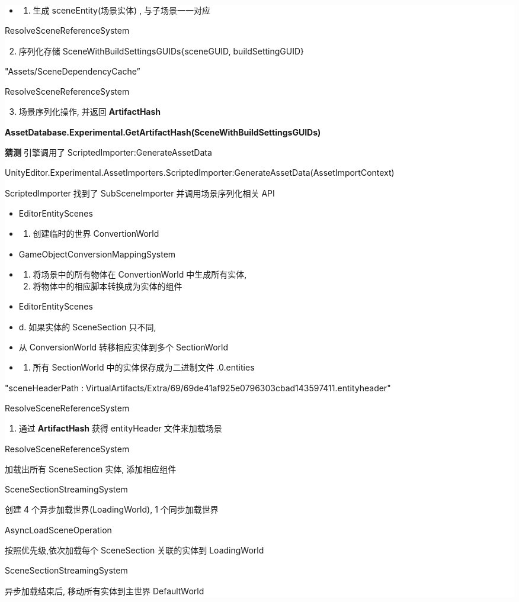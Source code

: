 - 1. 生成 sceneEntity(场景实体) , 与子场景一一对应

ResolveSceneReferenceSystem

2. 序列化存储 SceneWithBuildSettingsGUIDs{sceneGUID, buildSettingGUID}

"Assets/SceneDependencyCache”

ResolveSceneReferenceSystem

3. 场景序列化操作, 并返回 **ArtifactHash** 

**AssetDatabase.Experimental.GetArtifactHash(**SceneWithBuildSettingsGUIDs**)**

**猜测** 引擎调用了 ScriptedImporter:GenerateAssetData

UnityEditor.Experimental.AssetImporters.ScriptedImporter:GenerateAssetData(AssetImportContext)

ScriptedImporter 找到了 SubSceneImporter 并调用场景序列化相关 API

- EditorEntityScenes

- 1. 创建临时的世界 ConvertionWorld

- GameObjectConversionMappingSystem

- 1. 将场景中的所有物体在 ConvertionWorld 中生成所有实体,
  2. 将物体中的相应脚本转换成为实体的组件

- EditorEntityScenes

- d. 如果实体的 SceneSection 只不同,

- 从 ConversionWorld 转移相应实体到多个 SectionWorld

- 1. 所有 SectionWorld 中的实体保存成为二进制文件 .0.entities

"sceneHeaderPath : VirtualArtifacts/Extra/69/69de41af925e0796303cbad143597411.entityheader"

ResolveSceneReferenceSystem

1. 通过 **ArtifactHash** 获得 entityHeader 文件来加载场景

ResolveSceneReferenceSystem

加载出所有 SceneSection 实体, 添加相应组件

SceneSectionStreamingSystem 

创建 4 个异步加载世界(LoadingWorld), 1 个同步加载世界

AsyncLoadSceneOperation 

按照优先级,依次加载每个 SceneSection 关联的实体到 LoadingWorld

SceneSectionStreamingSystem

异步加载结束后, 移动所有实体到主世界 DefaultWorld
